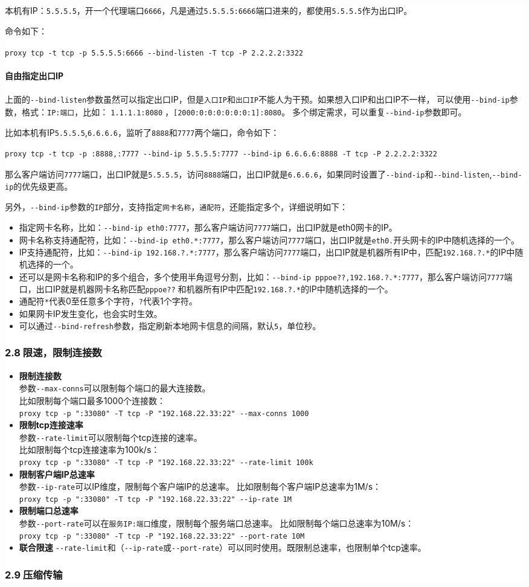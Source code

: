 本机有IP：`5.5.5.5`，开一个代理端口`6666`，凡是通过`5.5.5.5:6666`端口进来的，都使用`5.5.5.5`作为出口IP。

命令如下：

`proxy tcp -t tcp -p 5.5.5.5:6666 --bind-listen -T tcp -P 2.2.2.2:3322`

#### 自由指定出口IP

上面的`--bind-listen`参数虽然可以指定出口IP，但是`入口IP`和`出口IP`不能人为干预。如果想入口IP和出口IP不一样， 可以使用`--bind-ip`参数，格式：`IP:端口`，比如： `1.1.1.1:8080`
，`[2000:0:0:0:0:0:0:1]:8080`。 多个绑定需求，可以重复`--bind-ip`参数即可。

比如本机有IP`5.5.5.5`,`6.6.6.6`，监听了`8888`和`7777`两个端口，命令如下：

`proxy tcp -t tcp -p :8888,:7777 --bind-ip 5.5.5.5:7777 --bind-ip 6.6.6.6:8888 -T tcp -P 2.2.2.2:3322`

那么客户端访问`7777`端口，出口IP就是`5.5.5.5`，访问`8888`端口，出口IP就是`6.6.6.6`，如果同时设置了`--bind-ip`和`--bind-listen`,`--bind-ip`的优先级更高。

另外，`--bind-ip`参数的`IP`部分，支持指定`网卡名称`，`通配符`，还能指定多个，详细说明如下：

- 指定网卡名称，比如：`--bind-ip eth0:7777`，那么客户端访问`7777`端口，出口IP就是eth0网卡的IP。
- 网卡名称支持通配符，比如：`--bind-ip eth0.*:7777`，那么客户端访问`7777`端口，出口IP就是`eth0.`开头网卡的IP中随机选择的一个。
- IP支持通配符，比如：`--bind-ip 192.168.?.*:7777`，那么客户端访问`7777`端口，出口IP就是机器所有IP中，匹配`192.168.?.*`的IP中随机选择的一个。
- 还可以是网卡名称和IP的多个组合，多个使用半角逗号分割，比如：`--bind-ip pppoe??,192.168.?.*:7777`，那么客户端访问`7777`端口，出口IP就是机器网卡名称匹配`pppoe??`
  和机器所有IP中匹配`192.168.?.*`的IP中随机选择的一个。
- 通配符`*`代表0至任意多个字符，`?`代表1个字符。
- 如果网卡IP发生变化，也会实时生效。
- 可以通过`--bind-refresh`参数，指定刷新本地网卡信息的间隔，默认`5`，单位秒。

### 2.8 限速，限制连接数

- **限制连接数**   
  参数`--max-conns`可以限制每个端口的最大连接数。   
  比如限制每个端口最多1000个连接数：   
  `proxy tcp -p ":33080" -T tcp -P "192.168.22.33:22" --max-conns 1000`
- **限制tcp连接速率**   
  参数`--rate-limit`可以限制每个tcp连接的速率。   
  比如限制每个tcp连接速率为100k/s：  
  `proxy tcp -p ":33080" -T tcp -P "192.168.22.33:22" --rate-limit 100k`
- **限制客户端IP总速率**  
  参数`--ip-rate`可以IP维度，限制每个客户端IP的总速率。
  比如限制每个客户端IP总速率为1M/s：  
  `proxy tcp -p ":33080" -T tcp -P "192.168.22.33:22" --ip-rate 1M`
- **限制端口总速率**  
  参数`--port-rate`可以在`服务IP:端口`维度，限制每个服务端口总速率。
  比如限制每个端口总速率为10M/s：  
  `proxy tcp -p ":33080" -T tcp -P "192.168.22.33:22" --port-rate 10M`
- **联合限速**
  `--rate-limit`和（`--ip-rate`或`--port-rate`）可以同时使用。既限制总速率，也限制单个tcp速率。

### 2.9 压缩传输
